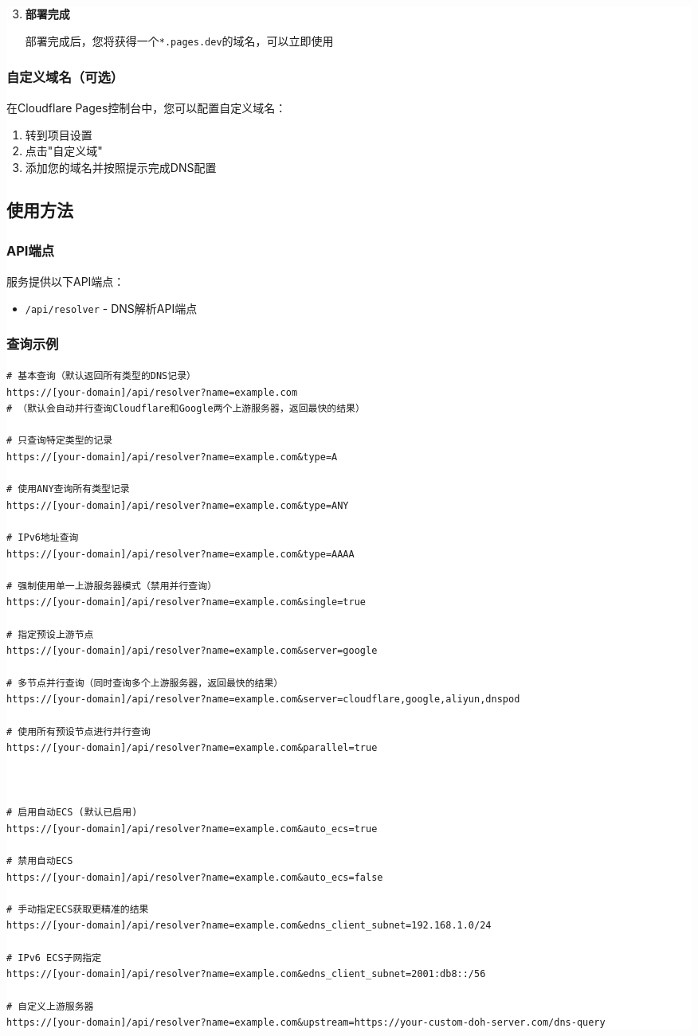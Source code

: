 3. **部署完成**
   
   部署完成后，您将获得一个`*.pages.dev`的域名，可以立即使用

### 自定义域名（可选）

在Cloudflare Pages控制台中，您可以配置自定义域名：

1. 转到项目设置
2. 点击"自定义域"
3. 添加您的域名并按照提示完成DNS配置

## 使用方法

### API端点

服务提供以下API端点：
- `/api/resolver` - DNS解析API端点

### 查询示例

```
# 基本查询（默认返回所有类型的DNS记录）
https://[your-domain]/api/resolver?name=example.com
# （默认会自动并行查询Cloudflare和Google两个上游服务器，返回最快的结果）

# 只查询特定类型的记录
https://[your-domain]/api/resolver?name=example.com&type=A

# 使用ANY查询所有类型记录
https://[your-domain]/api/resolver?name=example.com&type=ANY

# IPv6地址查询
https://[your-domain]/api/resolver?name=example.com&type=AAAA

# 强制使用单一上游服务器模式（禁用并行查询）
https://[your-domain]/api/resolver?name=example.com&single=true

# 指定预设上游节点
https://[your-domain]/api/resolver?name=example.com&server=google

# 多节点并行查询（同时查询多个上游服务器，返回最快的结果）
https://[your-domain]/api/resolver?name=example.com&server=cloudflare,google,aliyun,dnspod

# 使用所有预设节点进行并行查询
https://[your-domain]/api/resolver?name=example.com&parallel=true



# 启用自动ECS (默认已启用)
https://[your-domain]/api/resolver?name=example.com&auto_ecs=true

# 禁用自动ECS
https://[your-domain]/api/resolver?name=example.com&auto_ecs=false

# 手动指定ECS获取更精准的结果
https://[your-domain]/api/resolver?name=example.com&edns_client_subnet=192.168.1.0/24

# IPv6 ECS子网指定
https://[your-domain]/api/resolver?name=example.com&edns_client_subnet=2001:db8::/56

# 自定义上游服务器
https://[your-domain]/api/resolver?name=example.com&upstream=https://your-custom-doh-server.com/dns-query

```
